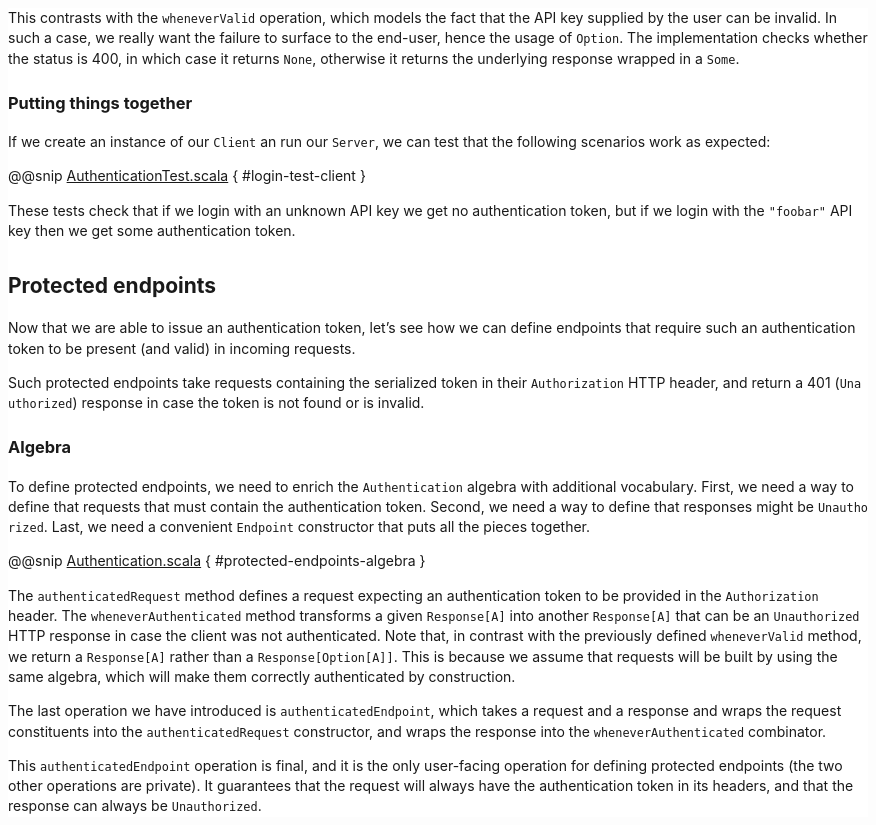 This contrasts with the `wheneverValid` operation, which
models the fact that the API key supplied by the user can be invalid.
In such a case, we really want the failure to surface to the end-user,
hence the usage of `Option`. The implementation checks whether
the status is 400, in which case it returns `None`, otherwise it
returns the underlying response wrapped in a `Some`.

### Putting things together

If we create an instance of our `Client` an run our `Server`, we can test
that the following scenarios work as expected:

@@snip [AuthenticationTest.scala](/documentation/examples/authentication/src/test/scala/authentication/AuthenticationTest.scala) { #login-test-client }

These tests check that if we login with an unknown API key we get no authentication
token, but if we login with the `"foobar"` API key then we get some authentication token.

## Protected endpoints

Now that we are able to issue an authentication token, let’s see how we can define
endpoints that require such an authentication token to be present (and valid) in
incoming requests.

Such protected endpoints take requests containing the serialized token in their
`Authorization` HTTP header, and return a 401 (`Unauthorized`) response in case
the token is not found or is invalid.

### Algebra

To define protected endpoints, we need to enrich the `Authentication` algebra
with additional vocabulary. First, we need a way to define that requests that must
contain the authentication token. Second, we need a way to define that responses
might be `Unauthorized`. Last, we need a convenient `Endpoint` constructor that
puts all the pieces together.

@@snip [Authentication.scala](/documentation/examples/authentication/src/main/scala/authentication/Authentication.scala) { #protected-endpoints-algebra }

The `authenticatedRequest` method defines a request expecting an authentication token
to be provided in the `Authorization` header. The `wheneverAuthenticated` method transforms
a given `Response[A]`
into another `Response[A]` that can be an `Unauthorized` HTTP response in case the
client was not authenticated. Note that, in contrast with the previously defined
`wheneverValid` method, we return a `Response[A]` rather than a `Response[Option[A]]`.
This is because we assume that requests will be built by using the same algebra,
which will make them correctly authenticated by construction.

The last operation we have introduced is `authenticatedEndpoint`, which takes
a request and a response and wraps the request constituents into the `authenticatedRequest`
constructor, and wraps the response into the `wheneverAuthenticated` combinator.

This `authenticatedEndpoint` operation is final, and it is the only user-facing operation
for defining protected endpoints (the two other operations are private). It guarantees
that the request will always have the authentication token in its headers, and that the
response can always be `Unauthorized`.
